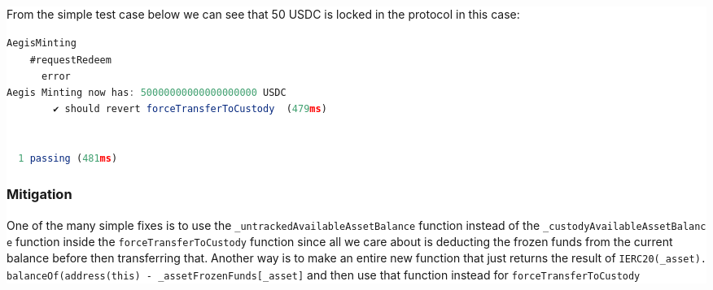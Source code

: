 From the simple test case below we can see that 50 USDC is locked in the protocol in this case:
```js
AegisMinting
    #requestRedeem
      error
Aegis Minting now has: 50000000000000000000 USDC
        ✔ should revert forceTransferToCustody  (479ms)


  1 passing (481ms)

```

### Mitigation

One of the many simple fixes is to use the `_untrackedAvailableAssetBalance` function instead of the `_custodyAvailableAssetBalance` function inside the `forceTransferToCustody` function since all we care about is deducting the frozen funds from the current balance before then transferring that. Another way is to make an entire new function that just returns the result of `IERC20(_asset).balanceOf(address(this) - _assetFrozenFunds[_asset]` and then use that function instead for `forceTransferToCustody`